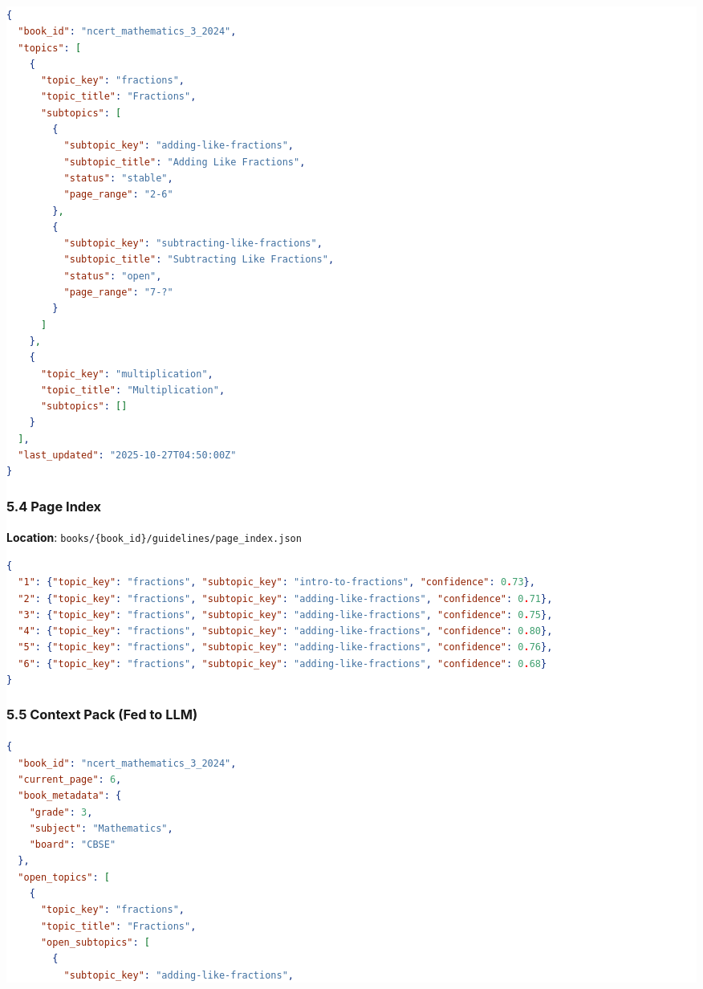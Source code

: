 ```json
{
  "book_id": "ncert_mathematics_3_2024",
  "topics": [
    {
      "topic_key": "fractions",
      "topic_title": "Fractions",
      "subtopics": [
        {
          "subtopic_key": "adding-like-fractions",
          "subtopic_title": "Adding Like Fractions",
          "status": "stable",
          "page_range": "2-6"
        },
        {
          "subtopic_key": "subtracting-like-fractions",
          "subtopic_title": "Subtracting Like Fractions",
          "status": "open",
          "page_range": "7-?"
        }
      ]
    },
    {
      "topic_key": "multiplication",
      "topic_title": "Multiplication",
      "subtopics": []
    }
  ],
  "last_updated": "2025-10-27T04:50:00Z"
}
```

### 5.4 Page Index

**Location**: `books/{book_id}/guidelines/page_index.json`

```json
{
  "1": {"topic_key": "fractions", "subtopic_key": "intro-to-fractions", "confidence": 0.73},
  "2": {"topic_key": "fractions", "subtopic_key": "adding-like-fractions", "confidence": 0.71},
  "3": {"topic_key": "fractions", "subtopic_key": "adding-like-fractions", "confidence": 0.75},
  "4": {"topic_key": "fractions", "subtopic_key": "adding-like-fractions", "confidence": 0.80},
  "5": {"topic_key": "fractions", "subtopic_key": "adding-like-fractions", "confidence": 0.76},
  "6": {"topic_key": "fractions", "subtopic_key": "adding-like-fractions", "confidence": 0.68}
}
```

### 5.5 Context Pack (Fed to LLM)

```json
{
  "book_id": "ncert_mathematics_3_2024",
  "current_page": 6,
  "book_metadata": {
    "grade": 3,
    "subject": "Mathematics",
    "board": "CBSE"
  },
  "open_topics": [
    {
      "topic_key": "fractions",
      "topic_title": "Fractions",
      "open_subtopics": [
        {
          "subtopic_key": "adding-like-fractions",
```